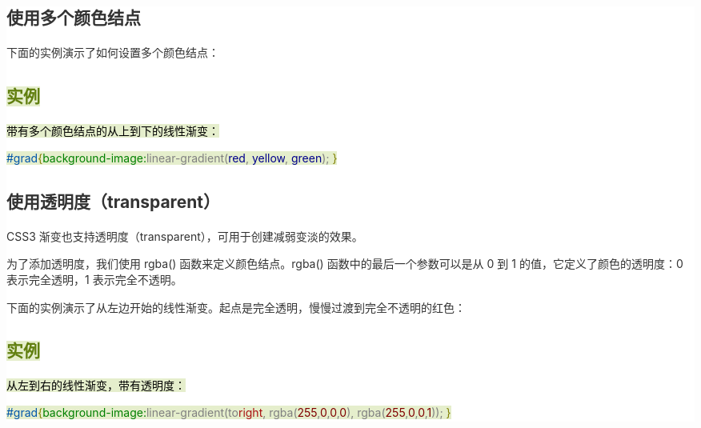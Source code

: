 ## <font style="color:rgb(51, 51, 51);">使用多个颜色结点</font>
<font style="color:rgb(51, 51, 51);">下面的实例演示了如何设置多个颜色结点：</font>

## <font style="color:rgb(97, 127, 16);background-color:rgb(229, 238, 204);">实例</font>
<font style="color:rgb(0, 0, 0);background-color:rgb(229, 238, 204);">带有多个颜色结点的从上到下的线性渐变：</font>

<font style="color:rgb(0, 85, 170);background-color:rgb(229, 238, 204);">#grad</font><font style="color:olive;background-color:rgb(229, 238, 204);">{</font><font style="color:green;background-color:rgb(229, 238, 204);">background-image:</font><font style="color:gray;background-color:rgb(229, 238, 204);">linear-gradient(</font><font style="color:rgb(0, 0, 139);background-color:rgb(229, 238, 204);">red</font><font style="color:gray;background-color:rgb(229, 238, 204);">, </font><font style="color:rgb(0, 0, 139);background-color:rgb(229, 238, 204);">yellow</font><font style="color:gray;background-color:rgb(229, 238, 204);">, </font><font style="color:rgb(0, 0, 139);background-color:rgb(229, 238, 204);">green</font><font style="color:gray;background-color:rgb(229, 238, 204);">); </font><font style="color:olive;background-color:rgb(229, 238, 204);">}</font>



## <font style="color:rgb(51, 51, 51);">使用透明度（transparent）</font>
<font style="color:rgb(51, 51, 51);">CSS3 渐变也支持透明度（transparent），可用于创建减弱变淡的效果。</font>

<font style="color:rgb(51, 51, 51);">为了添加透明度，我们使用 rgba() 函数来定义颜色结点。rgba() 函数中的最后一个参数可以是从 0 到 1 的值，它定义了颜色的透明度：0 表示完全透明，1 表示完全不透明。</font>

<font style="color:rgb(51, 51, 51);">下面的实例演示了从左边开始的线性渐变。起点是完全透明，慢慢过渡到完全不透明的红色：</font>

## <font style="color:rgb(97, 127, 16);background-color:rgb(229, 238, 204);">实例</font>
<font style="color:rgb(0, 0, 0);background-color:rgb(229, 238, 204);">从左到右的线性渐变，带有透明度：</font>

<font style="color:rgb(0, 85, 170);background-color:rgb(229, 238, 204);">#grad</font><font style="color:olive;background-color:rgb(229, 238, 204);">{</font><font style="color:green;background-color:rgb(229, 238, 204);">background-image:</font><font style="color:gray;background-color:rgb(229, 238, 204);">linear-gradient(to</font><font style="color:rgb(170, 17, 17);background-color:rgb(229, 238, 204);">right</font><font style="color:gray;background-color:rgb(229, 238, 204);">, rgba(</font><font style="color:maroon;background-color:rgb(229, 238, 204);">255</font><font style="color:gray;background-color:rgb(229, 238, 204);">,</font><font style="color:maroon;background-color:rgb(229, 238, 204);">0</font><font style="color:gray;background-color:rgb(229, 238, 204);">,</font><font style="color:maroon;background-color:rgb(229, 238, 204);">0</font><font style="color:gray;background-color:rgb(229, 238, 204);">,</font><font style="color:maroon;background-color:rgb(229, 238, 204);">0</font><font style="color:gray;background-color:rgb(229, 238, 204);">), rgba(</font><font style="color:maroon;background-color:rgb(229, 238, 204);">255</font><font style="color:gray;background-color:rgb(229, 238, 204);">,</font><font style="color:maroon;background-color:rgb(229, 238, 204);">0</font><font style="color:gray;background-color:rgb(229, 238, 204);">,</font><font style="color:maroon;background-color:rgb(229, 238, 204);">0</font><font style="color:gray;background-color:rgb(229, 238, 204);">,</font><font style="color:maroon;background-color:rgb(229, 238, 204);">1</font><font style="color:gray;background-color:rgb(229, 238, 204);">)); </font><font style="color:olive;background-color:rgb(229, 238, 204);">}</font>
